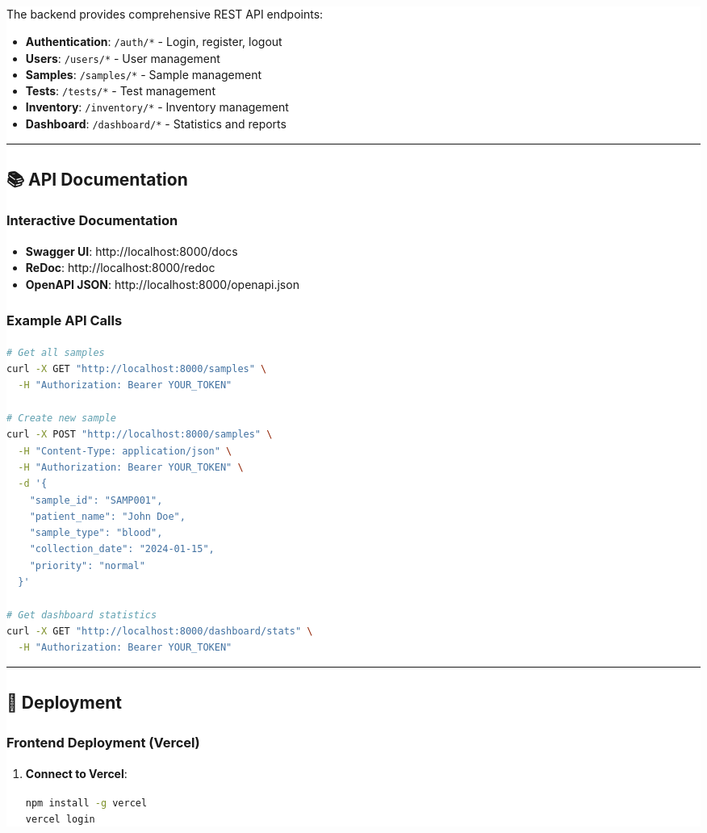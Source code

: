 The backend provides comprehensive REST API endpoints:

- **Authentication**: `/auth/*` - Login, register, logout
- **Users**: `/users/*` - User management
- **Samples**: `/samples/*` - Sample management
- **Tests**: `/tests/*` - Test management
- **Inventory**: `/inventory/*` - Inventory management
- **Dashboard**: `/dashboard/*` - Statistics and reports

---

## 📚 API Documentation

### Interactive Documentation

- **Swagger UI**: http://localhost:8000/docs
- **ReDoc**: http://localhost:8000/redoc
- **OpenAPI JSON**: http://localhost:8000/openapi.json

### Example API Calls

```bash
# Get all samples
curl -X GET "http://localhost:8000/samples" \
  -H "Authorization: Bearer YOUR_TOKEN"

# Create new sample
curl -X POST "http://localhost:8000/samples" \
  -H "Content-Type: application/json" \
  -H "Authorization: Bearer YOUR_TOKEN" \
  -d '{
    "sample_id": "SAMP001",
    "patient_name": "John Doe",
    "sample_type": "blood",
    "collection_date": "2024-01-15",
    "priority": "normal"
  }'

# Get dashboard statistics
curl -X GET "http://localhost:8000/dashboard/stats" \
  -H "Authorization: Bearer YOUR_TOKEN"
```

---

## 🚀 Deployment

### Frontend Deployment (Vercel)

1. **Connect to Vercel**:
   ```bash
   npm install -g vercel
   vercel login
   ```
